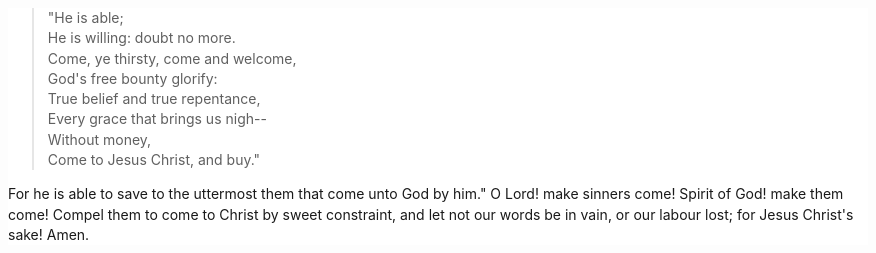 > "He is able;  
> He is willing: doubt no more.  
> Come, ye thirsty, come and welcome,  
> God's free bounty glorify:  
> True belief and true repentance,  
> Every grace that brings us nigh--  
> Without money,  
> Come to Jesus Christ, and buy."  

For he is able to save to the uttermost them that come unto God by him." O Lord! make sinners come! Spirit of God! make them come! Compel them to come to Christ by sweet constraint, and let not our words be in vain, or our labour lost; for Jesus Christ's sake! Amen.
